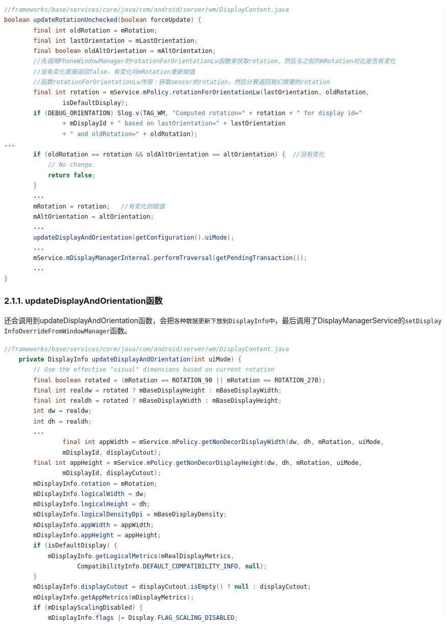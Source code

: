 ```java
//frameworks/base/services/core/java/com/android/server/wm/DisplayContent.java
boolean updateRotationUnchecked(boolean forceUpdate) {
        final int oldRotation = mRotation;
        final int lastOrientation = mLastOrientation;
        final boolean oldAltOrientation = mAltOrientation;
        //先调用PhoneWindowManager的rotationForOrientationLw函数来获取rotation，然后与之前的mRotation对比是否有变化
        //没有变化直接返回false。有变化将mRotation重新赋值
        //函数rotationForOrientationLw作用：获取sensor的rotation，然后计算返回我们需要的rotation
        final int rotation = mService.mPolicy.rotationForOrientationLw(lastOrientation, oldRotation,
                isDefaultDisplay);
        if (DEBUG_ORIENTATION) Slog.v(TAG_WM, "Computed rotation=" + rotation + " for display id="
                + mDisplayId + " based on lastOrientation=" + lastOrientation
                + " and oldRotation=" + oldRotation);
...
        if (oldRotation == rotation && oldAltOrientation == altOrientation) {  //没有变化
            // No change.
            return false;
        }
        ...
        mRotation = rotation;   //有变化则赋值
        mAltOrientation = altOrientation; 
        ...
        updateDisplayAndOrientation(getConfiguration().uiMode);
        ...
        mService.mDisplayManagerInternal.performTraversal(getPendingTransaction());
        ...
}
```

### 2.1.1. updateDisplayAndOrientation函数

还会调用到updateDisplayAndOrientation函数，会把`各种数据更新下放到DisplayInfo中`，最后调用了DisplayManagerService的`setDisplayInfoOverrideFromWindowManager`函数。

```java
//frameworks/base/services/core/java/com/android/server/wm/DisplayContent.java
    private DisplayInfo updateDisplayAndOrientation(int uiMode) {
        // Use the effective "visual" dimensions based on current rotation
        final boolean rotated = (mRotation == ROTATION_90 || mRotation == ROTATION_270);
        final int realdw = rotated ? mBaseDisplayHeight : mBaseDisplayWidth;
        final int realdh = rotated ? mBaseDisplayWidth : mBaseDisplayHeight;
        int dw = realdw;
        int dh = realdh;
        ...
                final int appWidth = mService.mPolicy.getNonDecorDisplayWidth(dw, dh, mRotation, uiMode,
                mDisplayId, displayCutout);
        final int appHeight = mService.mPolicy.getNonDecorDisplayHeight(dw, dh, mRotation, uiMode,
                mDisplayId, displayCutout);
        mDisplayInfo.rotation = mRotation;
        mDisplayInfo.logicalWidth = dw;
        mDisplayInfo.logicalHeight = dh;
        mDisplayInfo.logicalDensityDpi = mBaseDisplayDensity;
        mDisplayInfo.appWidth = appWidth;
        mDisplayInfo.appHeight = appHeight;
        if (isDefaultDisplay) {
            mDisplayInfo.getLogicalMetrics(mRealDisplayMetrics,
                    CompatibilityInfo.DEFAULT_COMPATIBILITY_INFO, null);
        }
        mDisplayInfo.displayCutout = displayCutout.isEmpty() ? null : displayCutout;
        mDisplayInfo.getAppMetrics(mDisplayMetrics);
        if (mDisplayScalingDisabled) {
            mDisplayInfo.flags |= Display.FLAG_SCALING_DISABLED;
```